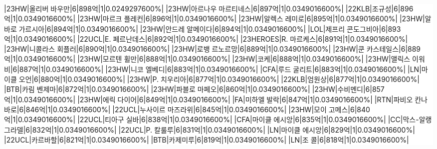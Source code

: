 |23HW|올리버 바우만|6|898억|1|0.0249297600%|
|23HW|아르나우 마르티네스|6|897억|1|0.0349016600%|
|22KLB|조규성|6|896억|1|0.0349016600%|
|23HW|마르크 플레컨|6|896억|1|0.0349016600%|
|23HW|알렉스 레미로|6|895억|1|0.0349016600%|
|23HW|알바로 가르시아|6|894억|1|0.0349016600%|
|23HW|안드레 알메이다|6|894억|1|0.0349016600%|
|LOL|제프리 콘도그비아|6|893억|1|0.0349016600%|
|22UCL|E. 페르난데스|6|892억|1|0.0349016600%|
|23HEROES|R. 마르케스|6|891억|1|0.0349016600%|
|23HW|니콜라스 회플러|6|890억|1|0.0349016600%|
|23HW|로뱅 르노르망|6|889억|1|0.0349016600%|
|23HW|쿤 카스테일스|6|889억|1|0.0349016600%|
|23HW|모르텐 휠만|6|888억|1|0.0349016600%|
|23HW|코케|6|888억|1|0.0349016600%|
|23HW|앨릭스 이워비|6|887억|1|0.0349016600%|
|23HW|니코 엘베디|6|883억|1|0.0349016600%|
|CFA|루드 굴리트|6|883억|1|0.0349016600%|
|LN|마이클 오언|6|880억|1|0.0349016600%|
|23HW|P. 치우리아|6|877억|1|0.0349016600%|
|22KLB|엄원상|6|877억|1|0.0349016600%|
|BTB|카림 벤제마|6|872억|1|0.0349016600%|
|23HW|파블로 마페오|6|860억|1|0.0349016600%|
|23HW|수비멘디|6|857억|1|0.0349016600%|
|23HW|에릭 다이어|6|849억|1|0.0349016600%|
|FA|미하엘 발락|6|847억|1|0.0349016600%|
|RTN|파비오 칸나바로|6|846억|1|0.0349016600%|
|22UCL|누사이르 마즈라위|6|845억|1|0.0349016600%|
|23HW|모이 고메스|6|840억|1|0.0349016600%|
|22UCL|티아구 실바|6|838억|1|0.0349016600%|
|CFA|마이클 에시앙|6|835억|1|0.0349016600%|
|CC|막스-알랭 그라델|6|832억|1|0.0349016600%|
|22UCL|P. 칼룰루|6|831억|1|0.0349016600%|
|LN|마이클 에시앙|6|829억|1|0.0349016600%|
|22UCL|카르바할|6|821억|1|0.0349016600%|
|BTB|카제미루|6|819억|1|0.0349016600%|
|LN|조 콜|6|818억|1|0.0349016600%|